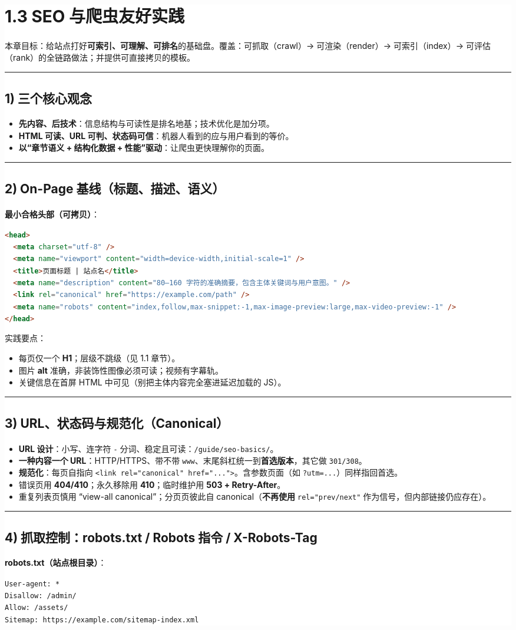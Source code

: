 # 1.3 SEO 与爬虫友好实践

本章目标：给站点打好**可索引、可理解、可排名**的基础盘。覆盖：可抓取（crawl）→ 可渲染（render）→ 可索引（index）→ 可评估（rank）的全链路做法；并提供可直接拷贝的模板。

---

## 1) 三个核心观念

- **先内容、后技术**：信息结构与可读性是排名地基；技术优化是加分项。  
- **HTML 可读、URL 可判、状态码可信**：机器人看到的应与用户看到的等价。  
- **以“章节语义 + 结构化数据 + 性能”驱动**：让爬虫更快理解你的页面。

---

## 2) On-Page 基线（标题、描述、语义）

**最小合格头部（可拷贝）**：
```html
<head>
  <meta charset="utf-8" />
  <meta name="viewport" content="width=device-width,initial-scale=1" />
  <title>页面标题 | 站点名</title>
  <meta name="description" content="80–160 字符的准确摘要，包含主体关键词与用户意图。" />
  <link rel="canonical" href="https://example.com/path" />
  <meta name="robots" content="index,follow,max-snippet:-1,max-image-preview:large,max-video-preview:-1" />
</head>
```

实践要点：
- 每页仅一个 **H1**；层级不跳级（见 1.1 章节）。  
- 图片 **alt** 准确，非装饰性图像必须可读；视频有字幕轨。  
- 关键信息在首屏 HTML 中可见（别把主体内容完全塞进延迟加载的 JS）。

---

## 3) URL、状态码与规范化（Canonical）

- **URL 设计**：小写、连字符 `-` 分词、稳定且可读：`/guide/seo-basics/`。  
- **一种内容一个 URL**：HTTP/HTTPS、带不带 `www`、末尾斜杠统一到**首选版本**，其它做 `301/308`。  
- **规范化**：每页自指向 `<link rel="canonical" href="...">`。含参数页面（如 `?utm=...`）同样指回首选。  
- 错误页用 **404/410**；永久移除用 **410**；临时维护用 **503 + Retry-After**。  
- 重复列表页慎用 “view-all canonical”；分页页彼此自 canonical（**不再使用** `rel="prev/next"` 作为信号，但内部链接仍应存在）。

---

## 4) 抓取控制：robots.txt / Robots 指令 / X-Robots-Tag

**robots.txt（站点根目录）**：
```
User-agent: *
Disallow: /admin/
Allow: /assets/
Sitemap: https://example.com/sitemap-index.xml
```
